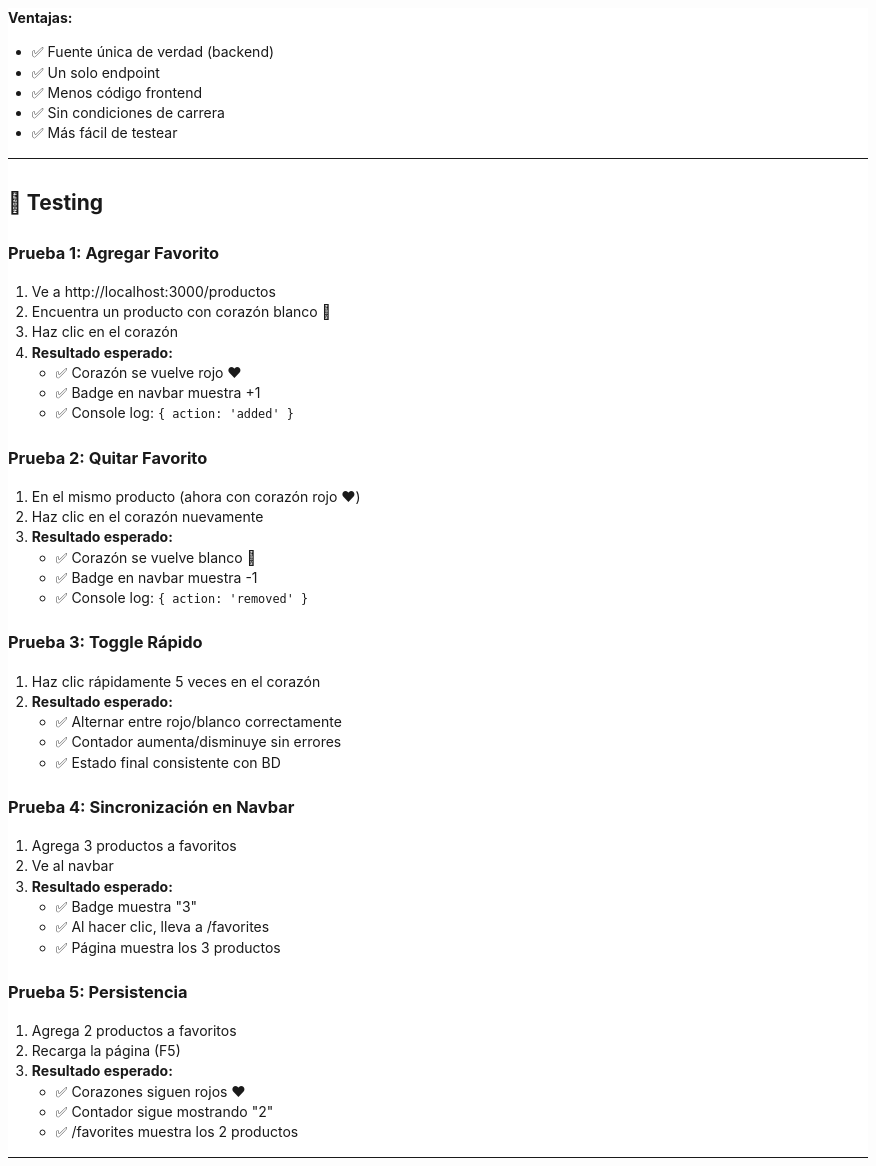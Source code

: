 **Ventajas:**
- ✅ Fuente única de verdad (backend)
- ✅ Un solo endpoint
- ✅ Menos código frontend
- ✅ Sin condiciones de carrera
- ✅ Más fácil de testear

---

## 🧪 Testing

### **Prueba 1: Agregar Favorito**

1. Ve a http://localhost:3000/productos
2. Encuentra un producto con corazón blanco 🤍
3. Haz clic en el corazón
4. **Resultado esperado:**
   - ✅ Corazón se vuelve rojo ❤️
   - ✅ Badge en navbar muestra +1
   - ✅ Console log: `{ action: 'added' }`

### **Prueba 2: Quitar Favorito**

1. En el mismo producto (ahora con corazón rojo ❤️)
2. Haz clic en el corazón nuevamente
3. **Resultado esperado:**
   - ✅ Corazón se vuelve blanco 🤍
   - ✅ Badge en navbar muestra -1
   - ✅ Console log: `{ action: 'removed' }`

### **Prueba 3: Toggle Rápido**

1. Haz clic rápidamente 5 veces en el corazón
2. **Resultado esperado:**
   - ✅ Alternar entre rojo/blanco correctamente
   - ✅ Contador aumenta/disminuye sin errores
   - ✅ Estado final consistente con BD

### **Prueba 4: Sincronización en Navbar**

1. Agrega 3 productos a favoritos
2. Ve al navbar
3. **Resultado esperado:**
   - ✅ Badge muestra "3"
   - ✅ Al hacer clic, lleva a /favorites
   - ✅ Página muestra los 3 productos

### **Prueba 5: Persistencia**

1. Agrega 2 productos a favoritos
2. Recarga la página (F5)
3. **Resultado esperado:**
   - ✅ Corazones siguen rojos ❤️
   - ✅ Contador sigue mostrando "2"
   - ✅ /favorites muestra los 2 productos

---